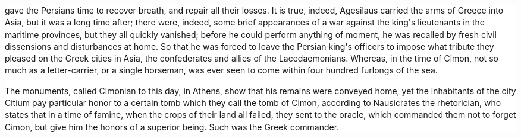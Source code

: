 gave the Persians time to recover breath, and repair all their
losses.  It is true, indeed, Agesilaus carried the arms of Greece
into Asia, but it was a long time after; there were, indeed, some
brief appearances of a war against the king's lieutenants in the
maritime provinces, but they all quickly vanished; before he could
perform anything of moment, he was recalled by fresh civil
dissensions and disturbances at home.  So that he was forced to leave
the Persian king's officers to impose what tribute they pleased on
the Greek cities in Asia, the confederates and allies of the
Lacedaemonians.  Whereas, in the time of Cimon, not so much as a
letter-carrier, or a single horseman, was ever seen to come within
four hundred furlongs of the sea.

The monuments, called Cimonian to this day, in Athens, show that his
remains were conveyed home, yet the inhabitants of the city Citium
pay particular honor to a certain tomb which they call the tomb of
Cimon, according to Nausicrates the rhetorician, who states that in a
time of famine, when the crops of their land all failed, they sent to
the oracle, which commanded them not to forget Cimon, but give him
the honors of a superior being.  Such was the Greek commander.



